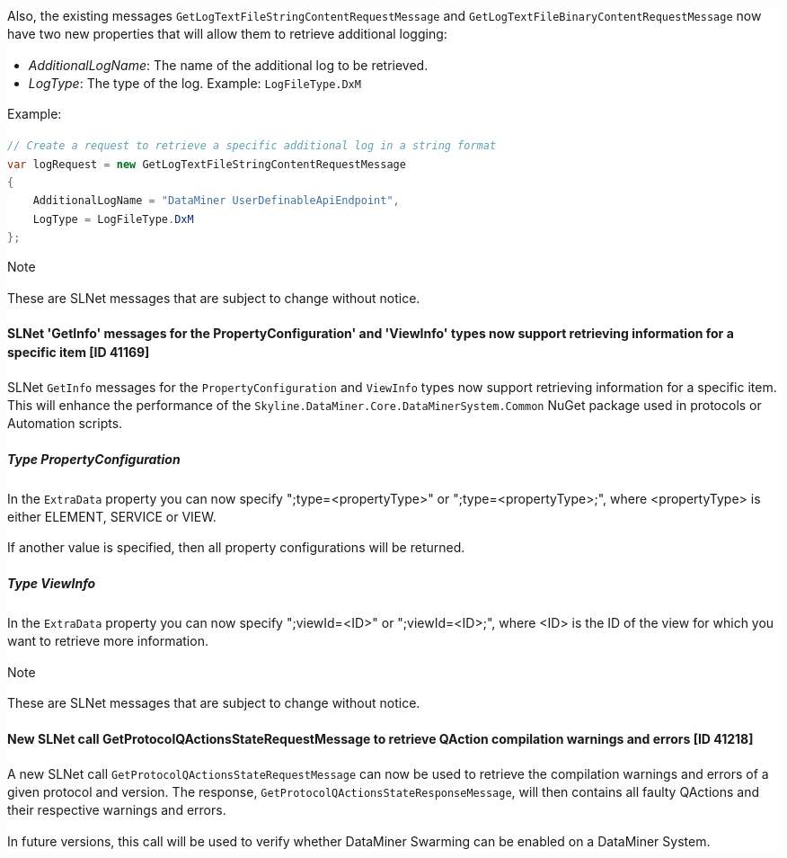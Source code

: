 Also, the existing messages `GetLogTextFileStringContentRequestMessage` and `GetLogTextFileBinaryContentRequestMessage` now have two new properties that will allow them to retrieve additional logging:

- *AdditionalLogName*: The name of the additional log to be retrieved.
- *LogType*: The type of the log. Example: `LogFileType.DxM`

Example:

```csharp
// Create a request to retrieve a specific additional log in a string format
var logRequest = new GetLogTextFileStringContentRequestMessage
{ 
    AdditionalLogName = "DataMiner UserDefinableApiEndpoint", 
    LogType = LogFileType.DxM
};
```

> [!NOTE]
> These are SLNet messages that are subject to change without notice.

#### SLNet 'GetInfo' messages for the PropertyConfiguration' and 'ViewInfo' types now support retrieving information for a specific item [ID 41169]



SLNet `GetInfo` messages for the `PropertyConfiguration` and `ViewInfo` types now support retrieving information for a specific item. This will enhance the performance of the `Skyline.DataMiner.Core.DataMinerSystem.Common` NuGet package used in protocols or Automation scripts.

##### Type PropertyConfiguration

In the `ExtraData` property you can now specify ";type=\<propertyType\>" or ";type=\<propertyType\>;", where \<propertyType\> is either ELEMENT, SERVICE or VIEW.

If another value is specified, then all property configurations will be returned.

##### Type ViewInfo

In the `ExtraData` property you can now specify ";viewId=\<ID\>" or ";viewId=\<ID\>;", where \<ID\> is the ID of the view for which you want to retrieve more information.

> [!NOTE]
> These are SLNet messages that are subject to change without notice.

#### New SLNet call GetProtocolQActionsStateRequestMessage to retrieve QAction compilation warnings and errors [ID 41218]



A new SLNet call `GetProtocolQActionsStateRequestMessage` can now be used to retrieve the compilation warnings and errors of a given protocol and version. The response, `GetProtocolQActionsStateResponseMessage`, will then contains all faulty QActions and their respective warnings and errors.

In future versions, this call will be used to verify whether DataMiner Swarming can be enabled on a DataMiner System.
